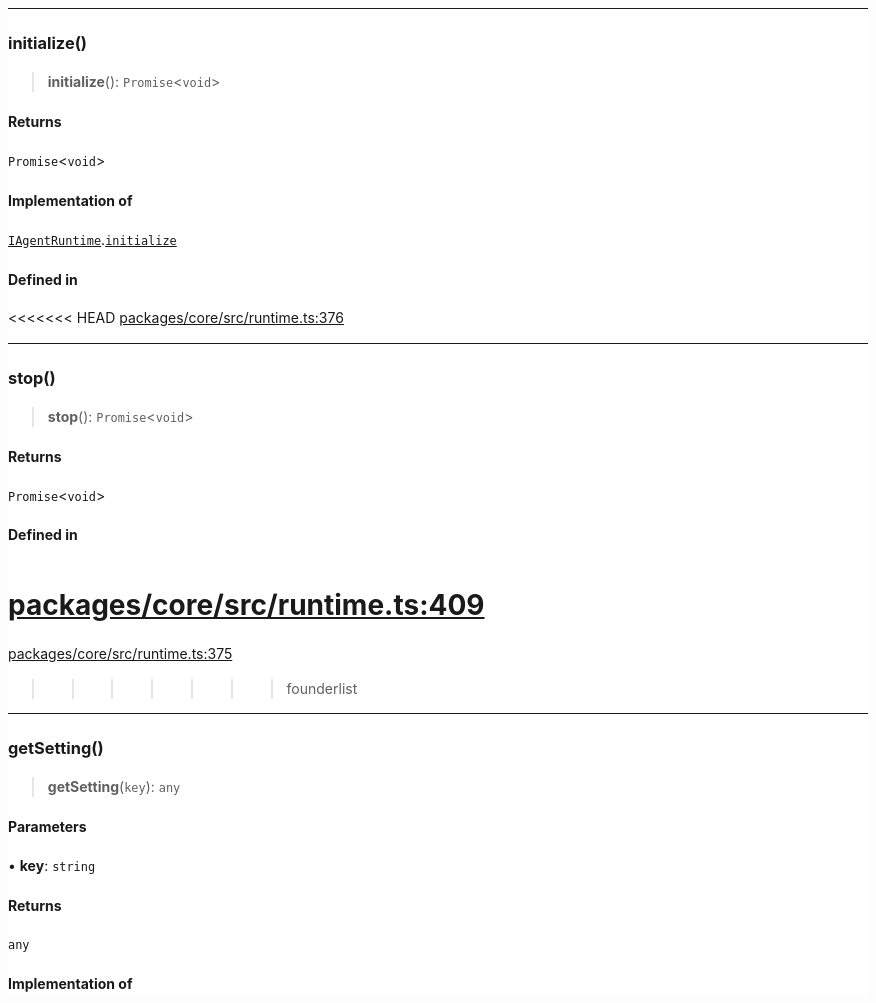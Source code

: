 ***

### initialize()

> **initialize**(): `Promise`\<`void`\>

#### Returns

`Promise`\<`void`\>

#### Implementation of

[`IAgentRuntime`](../interfaces/IAgentRuntime.md).[`initialize`](../interfaces/IAgentRuntime.md#initialize)

#### Defined in

<<<<<<< HEAD
[packages/core/src/runtime.ts:376](https://github.com/ai16z/eliza/blob/main/packages/core/src/runtime.ts#L376)

***

### stop()

> **stop**(): `Promise`\<`void`\>

#### Returns

`Promise`\<`void`\>

#### Defined in

[packages/core/src/runtime.ts:409](https://github.com/ai16z/eliza/blob/main/packages/core/src/runtime.ts#L409)
=======
[packages/core/src/runtime.ts:375](https://github.com/konstantine25b/eliza/blob/main/packages/core/src/runtime.ts#L375)
>>>>>>> founderlist

***

### getSetting()

> **getSetting**(`key`): `any`

#### Parameters

• **key**: `string`

#### Returns

`any`

#### Implementation of
